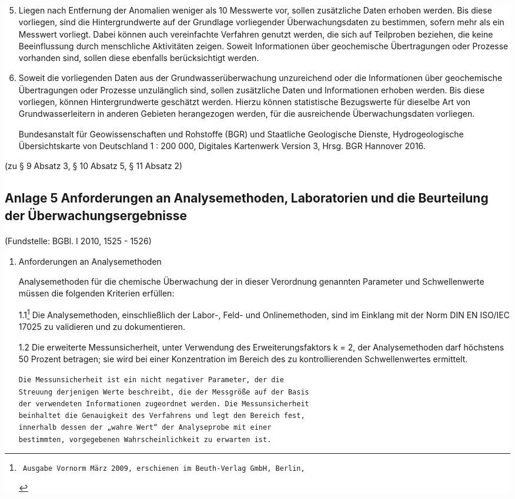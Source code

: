 
5.  Liegen nach Entfernung der Anomalien weniger als 10 Messwerte vor,
    sollen zusätzliche Daten erhoben werden. Bis diese vorliegen, sind die
    Hintergrundwerte auf der Grundlage vorliegender Überwachungsdaten zu
    bestimmen, sofern mehr als ein Messwert vorliegt. Dabei können auch
    vereinfachte Verfahren genutzt werden, die sich auf Teilproben
    beziehen, die keine Beeinflussung durch menschliche Aktivitäten
    zeigen. Soweit Informationen über geochemische Übertragungen oder
    Prozesse vorhanden sind, sollen diese ebenfalls berücksichtigt werden.


6.  Soweit die vorliegenden Daten aus der Grundwasserüberwachung
    unzureichend oder die Informationen über geochemische Übertragungen
    oder Prozesse unzulänglich sind, sollen zusätzliche Daten und
    Informationen erhoben werden. Bis diese vorliegen, können
    Hintergrundwerte geschätzt werden. Hierzu können statistische
    Bezugswerte für dieselbe Art von Grundwasserleitern in anderen
    Gebieten herangezogen werden, für die ausreichende Überwachungsdaten
    vorliegen.




    Bundesanstalt für Geowissenschaften und Rohstoffe (BGR) und Staatliche
    Geologische Dienste, Hydrogeologische Übersichtskarte von Deutschland
    1 : 200 000, Digitales Kartenwerk Version 3, Hrsg. BGR Hannover 2016.
[^F798335_02_BJNR151300010BJNE002800118]: 
(zu § 9 Absatz 3, § 10 Absatz 5, § 11 Absatz 2)

## Anlage 5 Anforderungen an Analysemethoden, Laboratorien und die Beurteilung der Überwachungsergebnisse

(Fundstelle: BGBl. I 2010, 1525 - 1526)


1.  Anforderungen an Analysemethoden

    Analysemethoden für die chemische Überwachung der in dieser Verordnung
    genannten Parameter und Schwellenwerte müssen die folgenden Kriterien
    erfüllen:

    1.1[^F5_774693_BJNR151300010BJNE002300000]
 Die Analysemethoden, einschließlich der Labor-, Feld- und
        Onlinemethoden, sind im Einklang mit der Norm DIN EN ISO/IEC 17025
        zu validieren und zu dokumentieren.


    1.2 Die erweiterte Messunsicherheit, unter Verwendung des
        Erweiterungsfaktors k = 2, der Analysemethoden darf höchstens 50
        Prozent betragen; sie wird bei einer Konzentration im Bereich des zu
        kontrollierenden Schwellenwertes ermittelt.

        Die Messunsicherheit ist ein nicht negativer Parameter, der die
        Streuung derjenigen Werte beschreibt, die der Messgröße auf der Basis
        der verwendeten Informationen zugeordnet werden. Die Messunsicherheit
        beinhaltet die Genauigkeit des Verfahrens und legt den Bereich fest,
        innerhalb dessen der „wahre Wert“ der Analyseprobe mit einer
        bestimmten, vorgegebenen Wahrscheinlichkeit zu erwarten ist.


[^F1_774693_BJNR151300010]:     Diese Verordnung dient der Umsetzung der –Richtlinie 2000/60/EG des
[^F798335_11_BJNR151300010BJNE002001118]:     Nach Artikel 2 Absatz 2 und Artikel 3 Nummer 32 der Verordnung (EG)
[^F798335_12_BJNR151300010BJNE002001118]:     Nach Artikel 3 Absatz 1 Buchstabe f) der Verordnung (EU) Nr. 528/2012
[^F798335_13_BJNR151300010BJNE002001118]:     „Insgesamt“ bedeutet die Summe aller einzelnen bei dem
[^F798335_14_BJNR151300010BJNE002001118]:     Die betroffenen Stoffe und Stoffgruppen sind nach Membranfiltration
[^F5_774693_BJNR151300010BJNE002300000]:     Ausgabe Vornorm März 2009, erschienen im Beuth-Verlag GmbH, Berlin,
[^F6_774693_BJNR151300010BJNE002300000]:     Ausgabe August 2005, erschienen im Beuth-Verlag GmbH, Berlin, und beim
[^F7_774693_BJNR151300010BJNE002300000]:     Ausgabe Mai 2010, erschienen im Beuth-Verlag GmbH, Berlin, und beim